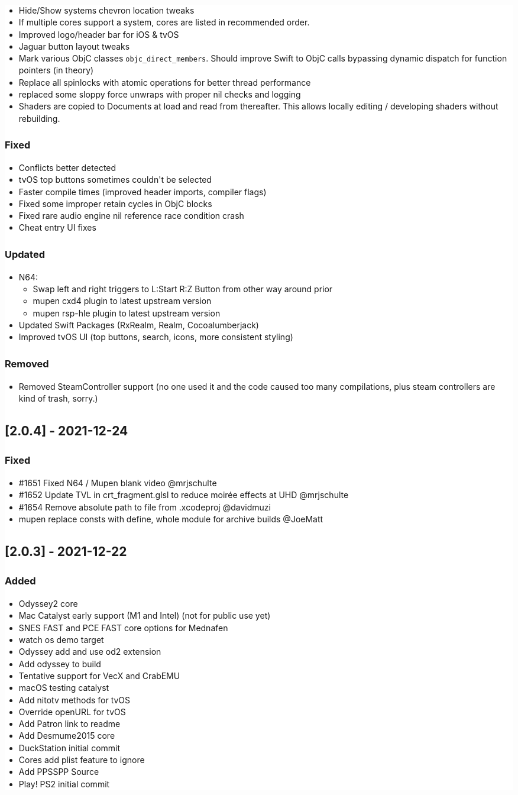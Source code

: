 - Hide/Show systems chevron location tweaks
- If multiple cores support a system, cores are listed in recommended order.
- Improved logo/header bar for iOS & tvOS
- Jaguar button layout tweaks
- Mark various ObjC classes `objc_direct_members`. Should improve Swift to ObjC calls bypassing dynamic dispatch for function pointers (in theory)
- Replace all spinlocks with atomic operations for better thread performance
- replaced some sloppy force unwraps with proper nil checks and logging
- Shaders are copied to Documents at load and read from thereafter. This allows locally editing / developing shaders without rebuilding.

### Fixed

- Conflicts better detected
- tvOS top buttons sometimes couldn't be selected
- Faster compile times (improved header imports, compiler flags)
- Fixed some improper retain cycles in ObjC blocks
- Fixed rare audio engine nil reference race condition crash
- Cheat entry UI fixes

### Updated

- N64:
  - Swap left and right triggers to L:Start R:Z Button from other way around prior
  - mupen cxd4 plugin to latest upstream version
  - mupen rsp-hle plugin to latest upstream version
- Updated Swift Packages (RxRealm, Realm, Cocoalumberjack)
- Improved tvOS UI (top buttons, search, icons, more consistent styling)

### Removed

- Removed SteamController support (no one used it and the code caused too many compilations, plus steam controllers are kind of trash, sorry.)

## [2.0.4] - 2021-12-24

### Fixed

- #1651 Fixed N64 / Mupen blank video @mrjschulte
- #1652 Update TVL in crt_fragment.glsl to reduce moirée effects at UHD @mrjschulte
- #1654 Remove absolute path to file from .xcodeproj @davidmuzi
- mupen replace consts with define, whole module for archive builds @JoeMatt

## [2.0.3] - 2021-12-22

### Added

- Odyssey2 core
- Mac Catalyst early support (M1 and Intel) (not for public use yet)
- SNES FAST and PCE FAST core options for Mednafen
- watch os demo target
- Odyssey add and use od2 extension
- Add odyssey to build
- Tentative support for VecX and CrabEMU
- macOS testing catalyst
- Add nitotv methods for tvOS
- Override openURL for tvOS
- Add Patron link to readme
- Add Desmume2015 core
- DuckStation initial commit
- Cores add plist feature to ignore
- Add PPSSPP Source
- Play! PS2 initial commit